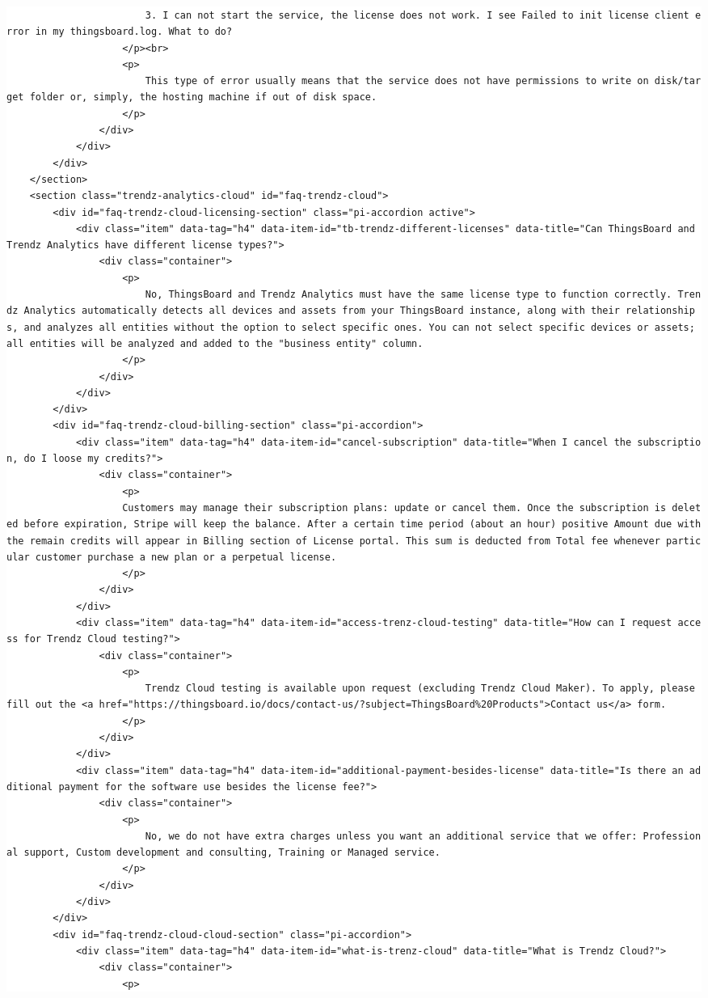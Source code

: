                             3. I can not start the service, the license does not work. I see Failed to init license client error in my thingsboard.log. What to do?
                        </p><br>
                        <p>
                            This type of error usually means that the service does not have permissions to write on disk/target folder or, simply, the hosting machine if out of disk space.
                        </p>
                    </div>
                </div>
            </div>
        </section>
        <section class="trendz-analytics-cloud" id="faq-trendz-cloud">
            <div id="faq-trendz-cloud-licensing-section" class="pi-accordion active">
                <div class="item" data-tag="h4" data-item-id="tb-trendz-different-licenses" data-title="Can ThingsBoard and Trendz Analytics have different license types?">
                    <div class="container">
                        <p>
                            No, ThingsBoard and Trendz Analytics must have the same license type to function correctly. Trendz Analytics automatically detects all devices and assets from your ThingsBoard instance, along with their relationships, and analyzes all entities without the option to select specific ones. You can not select specific devices or assets; all entities will be analyzed and added to the "business entity" column.         
                        </p>
                    </div>
                </div>
            </div>
            <div id="faq-trendz-cloud-billing-section" class="pi-accordion">
                <div class="item" data-tag="h4" data-item-id="cancel-subscription" data-title="When I cancel the subscription, do I loose my credits?">
                    <div class="container">
                        <p>
                        Customers may manage their subscription plans: update or cancel them. Once the subscription is deleted before expiration, Stripe will keep the balance. After a certain time period (about an hour) positive Amount due with the remain credits will appear in Billing section of License portal. This sum is deducted from Total fee whenever particular customer purchase a new plan or a perpetual license.      
                        </p>    
                    </div>    
                </div>
                <div class="item" data-tag="h4" data-item-id="access-trenz-cloud-testing" data-title="How can I request access for Trendz Cloud testing?">
                    <div class="container">
                        <p>
                            Trendz Cloud testing is available upon request (excluding Trendz Cloud Maker). To apply, please fill out the <a href="https://thingsboard.io/docs/contact-us/?subject=ThingsBoard%20Products">Contact us</a> form.    
                        </p>    
                    </div>    
                </div>
                <div class="item" data-tag="h4" data-item-id="additional-payment-besides-license" data-title="Is there an additional payment for the software use besides the license fee?">
                    <div class="container">
                        <p>
                            No, we do not have extra charges unless you want an additional service that we offer: Professional support, Custom development and consulting, Training or Managed service.    
                        </p>    
                    </div>    
                </div>
            </div>
            <div id="faq-trendz-cloud-cloud-section" class="pi-accordion">
                <div class="item" data-tag="h4" data-item-id="what-is-trenz-cloud" data-title="What is Trendz Cloud?">
                    <div class="container">
                        <p>